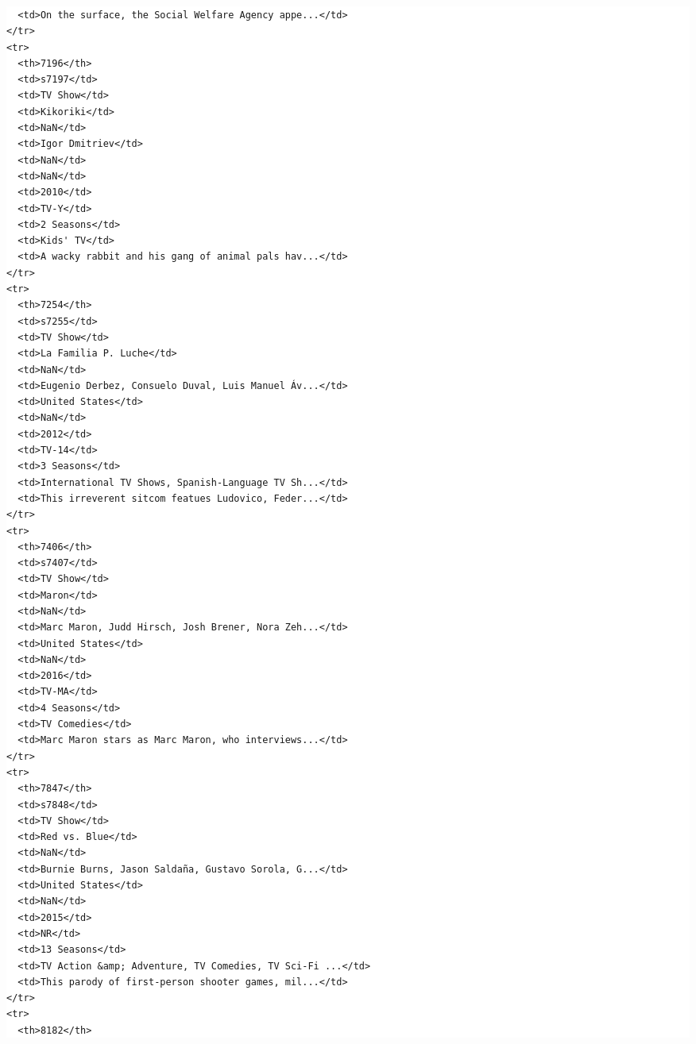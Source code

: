       <td>On the surface, the Social Welfare Agency appe...</td>
    </tr>
    <tr>
      <th>7196</th>
      <td>s7197</td>
      <td>TV Show</td>
      <td>Kikoriki</td>
      <td>NaN</td>
      <td>Igor Dmitriev</td>
      <td>NaN</td>
      <td>NaN</td>
      <td>2010</td>
      <td>TV-Y</td>
      <td>2 Seasons</td>
      <td>Kids' TV</td>
      <td>A wacky rabbit and his gang of animal pals hav...</td>
    </tr>
    <tr>
      <th>7254</th>
      <td>s7255</td>
      <td>TV Show</td>
      <td>La Familia P. Luche</td>
      <td>NaN</td>
      <td>Eugenio Derbez, Consuelo Duval, Luis Manuel Áv...</td>
      <td>United States</td>
      <td>NaN</td>
      <td>2012</td>
      <td>TV-14</td>
      <td>3 Seasons</td>
      <td>International TV Shows, Spanish-Language TV Sh...</td>
      <td>This irreverent sitcom featues Ludovico, Feder...</td>
    </tr>
    <tr>
      <th>7406</th>
      <td>s7407</td>
      <td>TV Show</td>
      <td>Maron</td>
      <td>NaN</td>
      <td>Marc Maron, Judd Hirsch, Josh Brener, Nora Zeh...</td>
      <td>United States</td>
      <td>NaN</td>
      <td>2016</td>
      <td>TV-MA</td>
      <td>4 Seasons</td>
      <td>TV Comedies</td>
      <td>Marc Maron stars as Marc Maron, who interviews...</td>
    </tr>
    <tr>
      <th>7847</th>
      <td>s7848</td>
      <td>TV Show</td>
      <td>Red vs. Blue</td>
      <td>NaN</td>
      <td>Burnie Burns, Jason Saldaña, Gustavo Sorola, G...</td>
      <td>United States</td>
      <td>NaN</td>
      <td>2015</td>
      <td>NR</td>
      <td>13 Seasons</td>
      <td>TV Action &amp; Adventure, TV Comedies, TV Sci-Fi ...</td>
      <td>This parody of first-person shooter games, mil...</td>
    </tr>
    <tr>
      <th>8182</th>